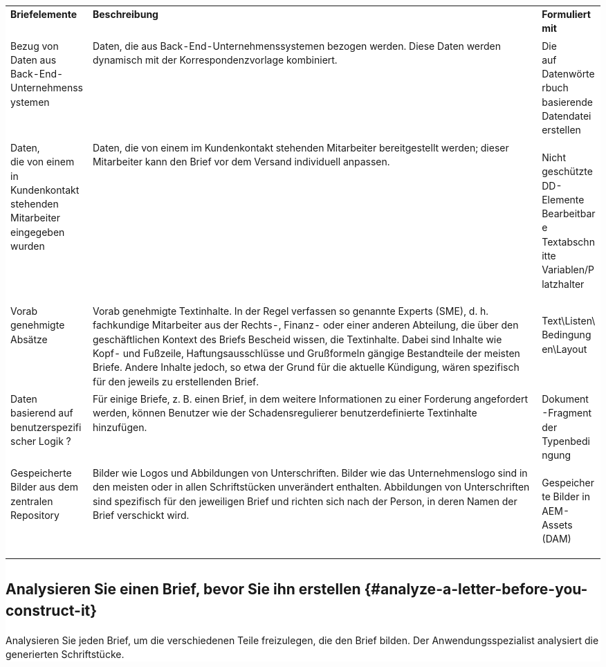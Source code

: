 <table> 
 <tbody> 
  <tr> 
   <td><strong>Briefelemente</strong></td> 
   <td><strong>Beschreibung</strong></td> 
   <td><strong>Formuliert mit</strong></td> 
  </tr> 
  <tr> 
   <td>Bezug von Daten aus Back-End-Unternehmenssystemen</td> 
   <td>Daten, die aus Back-End-Unternehmenssystemen bezogen werden. Diese Daten werden dynamisch mit der Korrespondenzvorlage kombiniert.</td> 
   <td>Die<br /> auf Datenwörterbuch basierende Datendatei erstellen</td> 
  </tr> 
  <tr> 
   <td>Daten,<br /> die von einem in Kundenkontakt stehenden Mitarbeiter eingegeben wurden</td> 
   <td>Daten, die von einem im Kundenkontakt stehenden Mitarbeiter bereitgestellt werden; dieser Mitarbeiter kann den Brief vor dem Versand individuell anpassen.<br /> </td> 
   <td><p>Nicht geschützte DD-Elemente<br /> Bearbeitbare Textabschnitte<br /> Variablen/Platzhalter<br /> </p> </td> 
  </tr> 
  <tr> 
   <td>Vorab genehmigte<br /> Absätze</td> 
   <td>Vorab genehmigte Textinhalte. In der Regel verfassen so genannte Experts (SME), d. h. fachkundige Mitarbeiter aus der Rechts-, Finanz- oder einer anderen Abteilung, die über den geschäftlichen Kontext des Briefs Bescheid wissen, die Textinhalte. Dabei sind Inhalte wie Kopf- und Fußzeile, Haftungsausschlüsse und Grußformeln gängige Bestandteile der meisten Briefe. Andere Inhalte jedoch, so etwa der Grund für die aktuelle Kündigung, wären spezifisch für den jeweils zu erstellenden Brief.</td> 
   <td><p>Text\Listen\<br /> Bedingungen\Layout</p> <p> </p> </td> 
  </tr> 
  <tr> 
   <td>Daten<br /> basierend auf benutzerspezifischer Logik ?</td> 
   <td>Für einige Briefe, z. B. einen Brief, in dem weitere Informationen zu einer Forderung angefordert werden, können Benutzer wie der Schadensregulierer benutzerdefinierte Textinhalte hinzufügen.</td> 
   <td>Dokument<br />-Fragment der Typenbedingung </td> 
  </tr> 
  <tr> 
   <td>Gespeicherte<br /> Bilder aus dem zentralen Repository</td> 
   <td>Bilder wie Logos und Abbildungen von Unterschriften. Bilder wie das Unternehmenslogo sind in den meisten oder in allen Schriftstücken unverändert enthalten. Abbildungen von Unterschriften sind spezifisch für den jeweiligen Brief und richten sich nach der Person, in deren Namen der Brief verschickt wird.</td> 
   <td><p>Gespeicherte Bilder in AEM-Assets (DAM)<br /> </p> <p> </p> </td> 
  </tr> 
 </tbody> 
</table>

## Analysieren Sie einen Brief, bevor Sie ihn erstellen {#analyze-a-letter-before-you-construct-it}

Analysieren Sie jeden Brief, um die verschiedenen Teile freizulegen, die den Brief bilden. Der Anwendungsspezialist analysiert die generierten Schriftstücke.
